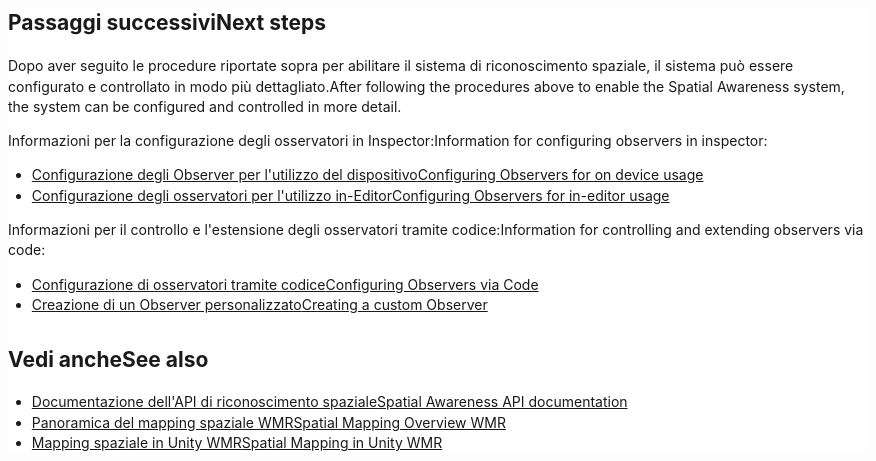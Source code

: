 ## <a name="next-steps"></a><span data-ttu-id="a58f9-156">Passaggi successivi</span><span class="sxs-lookup"><span data-stu-id="a58f9-156">Next steps</span></span>

<span data-ttu-id="a58f9-157">Dopo aver seguito le procedure riportate sopra per abilitare il sistema di riconoscimento spaziale, il sistema può essere configurato e controllato in modo più dettagliato.</span><span class="sxs-lookup"><span data-stu-id="a58f9-157">After following the procedures above to enable the Spatial Awareness system, the system can be configured and controlled in more detail.</span></span>

<span data-ttu-id="a58f9-158">Informazioni per la configurazione degli osservatori in Inspector:</span><span class="sxs-lookup"><span data-stu-id="a58f9-158">Information for configuring observers in inspector:</span></span>

- [<span data-ttu-id="a58f9-159">Configurazione degli Observer per l'utilizzo del dispositivo</span><span class="sxs-lookup"><span data-stu-id="a58f9-159">Configuring Observers for on device usage</span></span>](ConfiguringSpatialAwarenessMeshObserver.md)
- [<span data-ttu-id="a58f9-160">Configurazione degli osservatori per l'utilizzo in-Editor</span><span class="sxs-lookup"><span data-stu-id="a58f9-160">Configuring Observers for in-editor usage</span></span>](SpatialObjectMeshObserver.md)

<span data-ttu-id="a58f9-161">Informazioni per il controllo e l'estensione degli osservatori tramite codice:</span><span class="sxs-lookup"><span data-stu-id="a58f9-161">Information for controlling and extending observers via code:</span></span>

- [<span data-ttu-id="a58f9-162">Configurazione di osservatori tramite codice</span><span class="sxs-lookup"><span data-stu-id="a58f9-162">Configuring Observers via Code</span></span>](UsageGuide.md)
- [<span data-ttu-id="a58f9-163">Creazione di un Observer personalizzato</span><span class="sxs-lookup"><span data-stu-id="a58f9-163">Creating a custom Observer</span></span>](CreateDataProvider.md)

## <a name="see-also"></a><span data-ttu-id="a58f9-164">Vedi anche</span><span class="sxs-lookup"><span data-stu-id="a58f9-164">See also</span></span>

- [<span data-ttu-id="a58f9-165">Documentazione dell'API di riconoscimento spaziale</span><span class="sxs-lookup"><span data-stu-id="a58f9-165">Spatial Awareness API documentation</span></span>](xref:Microsoft.MixedReality.Toolkit.SpatialAwareness)
- [<span data-ttu-id="a58f9-166">Panoramica del mapping spaziale WMR</span><span class="sxs-lookup"><span data-stu-id="a58f9-166">Spatial Mapping Overview WMR</span></span>](https://docs.microsoft.com/windows/mixed-reality/spatial-mapping)
- [<span data-ttu-id="a58f9-167">Mapping spaziale in Unity WMR</span><span class="sxs-lookup"><span data-stu-id="a58f9-167">Spatial Mapping in Unity WMR</span></span>](https://docs.microsoft.com/windows/mixed-reality/spatial-mapping-in-unity)
